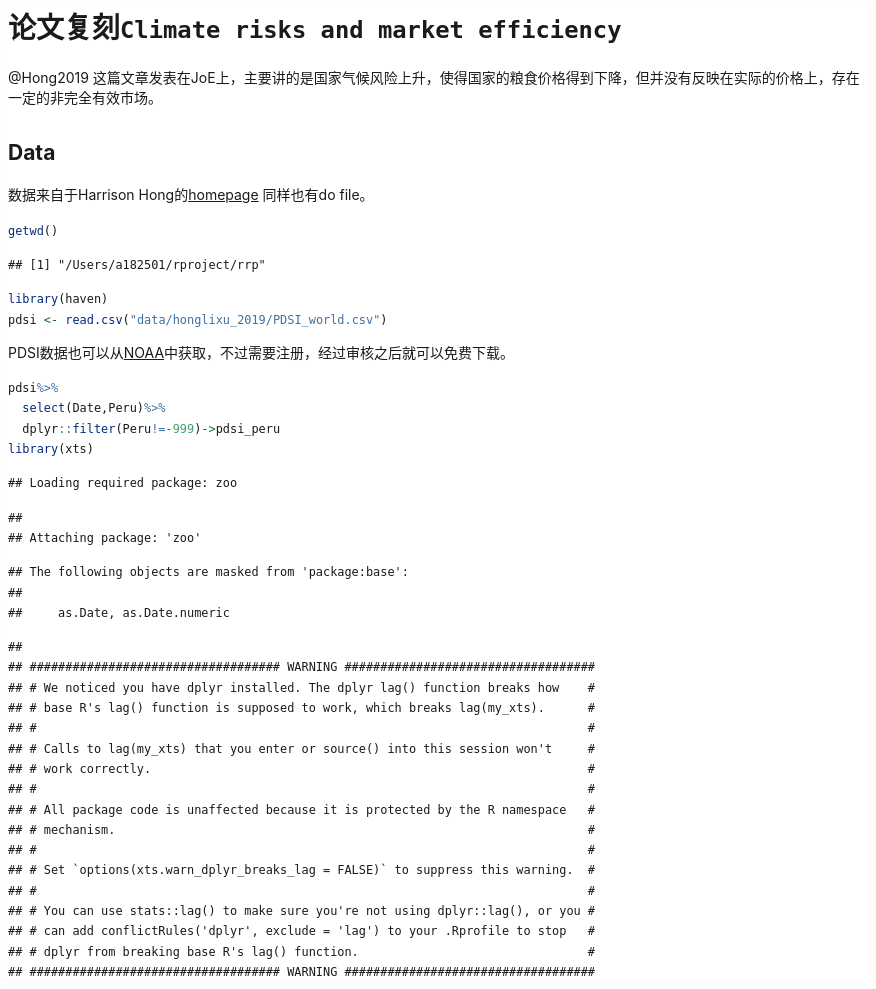 # 论文复刻``Climate risks and market efficiency``

@Hong2019 这篇文章发表在JoE上，主要讲的是国家气候风险上升，使得国家的粮食价格得到下降，但并没有反映在实际的价格上，存在一定的非完全有效市场。


## Data
数据来自于Harrison Hong的[homepage](http://www.columbia.edu/~hh2679/) 同样也有do file。


```r
getwd()
```

```
## [1] "/Users/a182501/rproject/rrp"
```

```r
library(haven)
pdsi <- read.csv("data/honglixu_2019/PDSI_world.csv")
```


PDSI数据也可以从[NOAA](https://www.esrl.noaa.gov/psd/data/gridded/data.pdsi.html)中获取，不过需要注册，经过审核之后就可以免费下载。


```r
pdsi%>%
  select(Date,Peru)%>%
  dplyr::filter(Peru!=-999)->pdsi_peru
library(xts)
```

```
## Loading required package: zoo
```

```
## 
## Attaching package: 'zoo'
```

```
## The following objects are masked from 'package:base':
## 
##     as.Date, as.Date.numeric
```

```
## 
## ################################### WARNING ###################################
## # We noticed you have dplyr installed. The dplyr lag() function breaks how    #
## # base R's lag() function is supposed to work, which breaks lag(my_xts).      #
## #                                                                             #
## # Calls to lag(my_xts) that you enter or source() into this session won't     #
## # work correctly.                                                             #
## #                                                                             #
## # All package code is unaffected because it is protected by the R namespace   #
## # mechanism.                                                                  #
## #                                                                             #
## # Set `options(xts.warn_dplyr_breaks_lag = FALSE)` to suppress this warning.  #
## #                                                                             #
## # You can use stats::lag() to make sure you're not using dplyr::lag(), or you #
## # can add conflictRules('dplyr', exclude = 'lag') to your .Rprofile to stop   #
## # dplyr from breaking base R's lag() function.                                #
## ################################### WARNING ###################################
```
